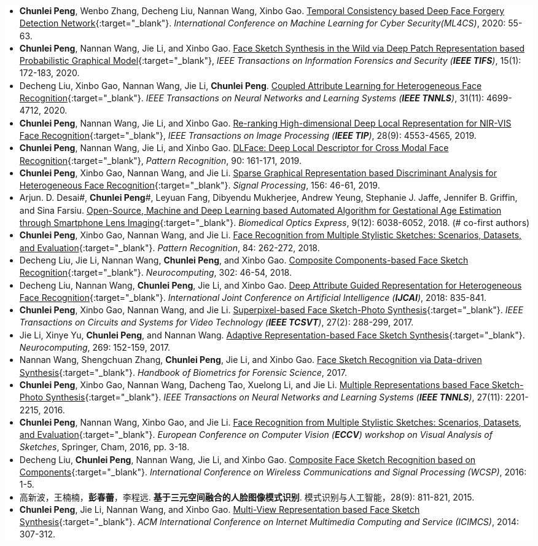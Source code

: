 - **Chunlei Peng**, Wenbo Zhang, Decheng Liu, Nannan Wang, Xinbo Gao. [Temporal Consistency based Deep Face Forgery Detection Network](https://link.springer.com/chapter/10.1007/978-3-030-62463-7_6){:target="_blank"}. *International Conference on Machine Learning for Cyber Security(ML4CS)*, 2020: 55-63.
- **Chunlei Peng**, Nannan Wang, Jie Li, and Xinbo Gao. [Face Sketch Synthesis in the Wild via Deep Patch Representation based Probabilistic Graphical Model](https://ieeexplore.ieee.org/document/8714032){:target="_blank"}, *IEEE Transactions on Information Forensics and Security (**IEEE TIFS**)*, 15(1): 172-183, 2020.
- Decheng Liu, Xinbo Gao, Nannan Wang, Jie Li, **Chunlei Peng**. [Coupled Attribute Learning for Heterogeneous Face Recognition](https://ieeexplore.ieee.org/document/8952875/){:target="_blank"}. *IEEE Transactions on Neural Networks and Learning Systems (**IEEE TNNLS**)*, 31(11): 4699-4712, 2020. 
- **Chunlei Peng**, Nannan Wang, Jie Li, and Xinbo Gao. [Re-ranking High-dimensional Deep Local Representation for NIR-VIS Face Recognition](https://ieeexplore.ieee.org/document/8699090){:target="_blank"}, *IEEE Transactions on Image Processing (**IEEE TIP**)*, 28(9): 4553-4565, 2019. 
- **Chunlei Peng**, Nannan Wang, Jie Li, and Xinbo Gao. [DLFace: Deep Local Descriptor for Cross Modal Face Recognition](https://www.sciencedirect.com/science/article/pii/S0031320319300603){:target="_blank"}, *Pattern Recognition*, 90: 161-171, 2019. 
- **Chunlei Peng**, Xinbo Gao, Nannan Wang, and Jie Li. [Sparse Graphical Representation based Discriminant Analysis for Heterogeneous Face Recognition](https://www.sciencedirect.com/science/article/pii/S0165168418303475){:target="_blank"}. *Signal Processing*, 156: 46-61, 2019.
- Arjun. D. Desai\#, **Chunlei Peng**\#, Leyuan Fang, Dibyendu Mukherjee, Andrew Yeung, Stephanie J. Jaffe, Jennifer B. Griffin, and Sina Farsiu. [Open-Source, Machine and Deep Learning based Automated Algorithm for Gestational Age Estimation through Smartphone Lens Imaging](https://pubmed.ncbi.nlm.nih.gov/31065411/){:target="_blank"}. *Biomedical Optics Express*, 9(12): 6038-6052, 2018. (# co-first authors)
- **Chunlei Peng**, Xinbo Gao, Nannan Wang, and Jie Li. [Face Recognition from Multiple Stylistic Sketches: Scenarios, Datasets, and Evaluation](https://www.sciencedirect.com/science/article/pii/S0031320318302486){:target="_blank"}. *Pattern Recognition*, 84: 262-272, 2018.
- Decheng Liu, Jie Li, Nannan Wang, **Chunlei Peng**, and Xinbo Gao. [Composite Components-based Face Sketch Recognition](https://www.sciencedirect.com/science/article/pii/S0925231218304181){:target="_blank"}. *Neurocomputing*, 302: 46-54, 2018. 
- Decheng Liu, Nannan Wang, **Chunlei Peng**, Jie Li, and Xinbo Gao. [Deep Attribute Guided Representation for Heterogeneous Face Recognition](https://www.ijcai.org/proceedings/2018/0116.pdf){:target="_blank"}. *International Joint Conference on Artificial Intelligence (**IJCAI**)*, 2018: 835-841. 
- **Chunlei Peng**, Xinbo Gao, Nannan Wang, and Jie Li. [Superpixel-based Face Sketch-Photo Synthesis](https://ieeexplore.ieee.org/document/7335623/){:target="_blank"}. *IEEE Transactions on Circuits and Systems for Video Technology (**IEEE TCSVT**)*, 27(2): 288-299, 2017.
- Jie Li, Xinye Yu, **Chunlei Peng**, and Nannan Wang. [Adaptive Representation-based Face Sketch Synthesis](https://www.sciencedirect.com/science/article/pii/S0925231217310032){:target="_blank"}. *Neurocomputing*, 269: 152-159, 2017.
- Nannan Wang, Shengchuan Zhang, **Chunlei Peng**, Jie Li, and Xinbo Gao. [Face Sketch Recognition via Data-driven Synthesis](https://link.springer.com/chapter/10.1007/978-3-319-50673-9_6){:target="_blank"}. *Handbook of Biometrics for Forensic Science*, 2017. 
- **Chunlei Peng**, Xinbo Gao, Nannan Wang, Dacheng Tao, Xuelong Li, and Jie Li. [Multiple Representations based Face Sketch-Photo Synthesis](https://ieeexplore.ieee.org/document/7244234){:target="_blank"}. *IEEE Transactions on Neural Networks and Learning Systems (**IEEE TNNLS**)*, 27(11): 2201-2215, 2016. 
- **Chunlei Peng**, Nannan Wang, Xinbo Gao, and Jie Li. [Face Recognition from Multiple Stylistic Sketches: Scenarios, Datasets, and Evaluation](https://link.springer.com/chapter/10.1007/978-3-319-46604-0_1){:target="_blank"}. *European Conference on Computer Vision (**ECCV**) workshop on Visual Analysis of Sketches*, Springer, Cham, 2016, pp. 3-18.
- Decheng Liu, **Chunlei Peng**, Nannan Wang, Jie Li, and Xinbo Gao. [Composite Face Sketch Recognition based on Components](https://ieeexplore.ieee.org/document/7752734){:target="_blank"}. *International Conference on Wireless Communications and Signal Processing (WCSP)*, 2016: 1-5. 
- 高新波，王楠楠，**彭春蕾**，李程远. **基于三元空间融合的人脸图像模式识别**. 模式识别与人工智能，28(9): 811-821, 2015.
- **Chunlei Peng**, Jie Li, Nannan Wang, and Xinbo Gao. [Multi-View Representation based Face Sketch Synthesis](https://dl.acm.org/doi/10.1145/2632856.2632879){:target="_blank"}. *ACM International Conference on Internet Multimedia Computing and Service (ICIMCS)*, 2014: 307-312.

